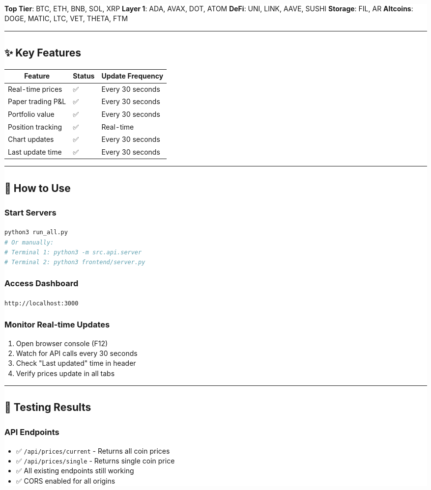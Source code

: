 **Top Tier**: BTC, ETH, BNB, SOL, XRP
**Layer 1**: ADA, AVAX, DOT, ATOM
**DeFi**: UNI, LINK, AAVE, SUSHI
**Storage**: FIL, AR
**Altcoins**: DOGE, MATIC, LTC, VET, THETA, FTM

---

## ✨ Key Features

| Feature | Status | Update Frequency |
|---------|--------|------------------|
| Real-time prices | ✅ | Every 30 seconds |
| Paper trading P&L | ✅ | Every 30 seconds |
| Portfolio value | ✅ | Every 30 seconds |
| Position tracking | ✅ | Real-time |
| Chart updates | ✅ | Every 30 seconds |
| Last update time | ✅ | Every 30 seconds |

---

## 🚀 How to Use

### Start Servers
```bash
python3 run_all.py
# Or manually:
# Terminal 1: python3 -m src.api.server
# Terminal 2: python3 frontend/server.py
```

### Access Dashboard
```
http://localhost:3000
```

### Monitor Real-time Updates
1. Open browser console (F12)
2. Watch for API calls every 30 seconds
3. Check "Last updated" time in header
4. Verify prices update in all tabs

---

## 🔧 Testing Results

### API Endpoints
- ✅ `/api/prices/current` - Returns all coin prices
- ✅ `/api/prices/single` - Returns single coin price
- ✅ All existing endpoints still working
- ✅ CORS enabled for all origins
